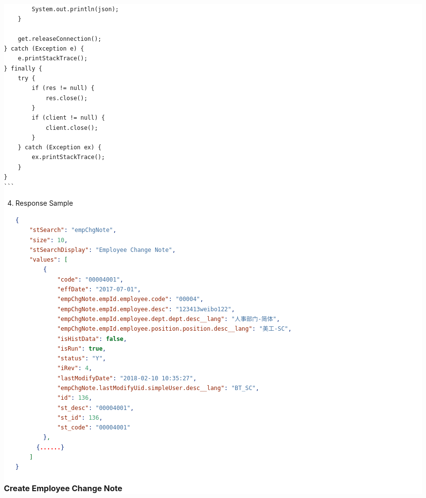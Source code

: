             System.out.println(json);
        }

        get.releaseConnection();
    } catch (Exception e) {
        e.printStackTrace();
    } finally {
        try {
            if (res != null) {
                res.close();
            }
            if (client != null) {
                client.close();
            }
        } catch (Exception ex) {
            ex.printStackTrace();
        }
    }
    ```

4.  Response Sample

    ```json
    {
        "stSearch": "empChgNote",
        "size": 10,
        "stSearchDisplay": "Employee Change Note",
        "values": [
            {
                "code": "00004001",
                "effDate": "2017-07-01",
                "empChgNote.empId.employee.code": "00004",
                "empChgNote.empId.employee.desc": "123413weibo122",
                "empChgNote.empId.employee.dept.dept.desc__lang": "人事部门-简体",
                "empChgNote.empId.employee.position.position.desc__lang": "美工-SC",
                "isHistData": false,
                "isRun": true,
                "status": "Y",
                "iRev": 4,
                "lastModifyDate": "2018-02-10 10:35:27",
                "empChgNote.lastModifyUid.simpleUser.desc__lang": "BT_SC",
                "id": 136,
                "st_desc": "00004001",
                "st_id": 136,
                "st_code": "00004001"
            },
          {......}
        ]
    }
    ```

### Create Employee Change Note
